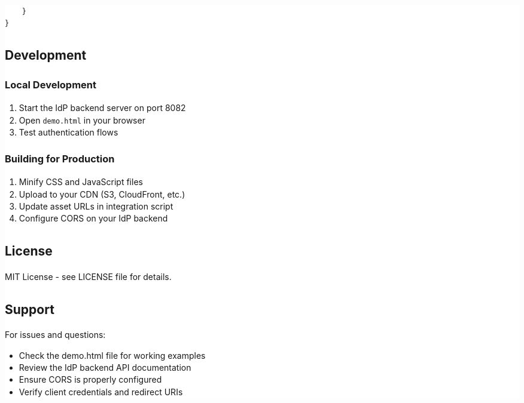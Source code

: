 ```javascript
    }
}
```

## Development

### Local Development

1. Start the IdP backend server on port 8082
2. Open `demo.html` in your browser
3. Test authentication flows

### Building for Production

1. Minify CSS and JavaScript files
2. Upload to your CDN (S3, CloudFront, etc.)
3. Update asset URLs in integration script
4. Configure CORS on your IdP backend

## License

MIT License - see LICENSE file for details.

## Support

For issues and questions:
- Check the demo.html file for working examples
- Review the IdP backend API documentation
- Ensure CORS is properly configured
- Verify client credentials and redirect URIs
